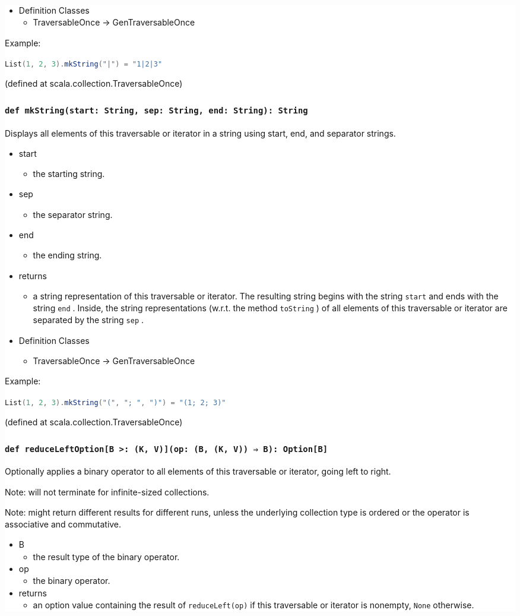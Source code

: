 * Definition Classes
  * TraversableOnce → GenTraversableOnce

Example:

```scala
List(1, 2, 3).mkString("|") = "1|2|3"
```

(defined at scala.collection.TraversableOnce)


### `def mkString(start: String, sep: String, end: String): String`          ###

Displays all elements of this traversable or iterator in a string using start,
end, and separator strings.

* start
  * the starting string.
* sep
  * the separator string.
* end
  * the ending string.
* returns
  * a string representation of this traversable or iterator. The resulting
    string begins with the string `start` and ends with the string `end` .
    Inside, the string representations (w.r.t. the method `toString` ) of all
    elements of this traversable or iterator are separated by the string `sep` .

* Definition Classes
  * TraversableOnce → GenTraversableOnce

Example:

```scala
List(1, 2, 3).mkString("(", "; ", ")") = "(1; 2; 3)"
```

(defined at scala.collection.TraversableOnce)


### `def reduceLeftOption[B >: (K, V)](op: (B, (K, V)) ⇒ B): Option[B]`      ###

Optionally applies a binary operator to all elements of this traversable or
iterator, going left to right.

Note: will not terminate for infinite-sized collections.

Note: might return different results for different runs, unless the underlying
collection type is ordered or the operator is associative and commutative.

* B
  * the result type of the binary operator.
* op
  * the binary operator.
* returns
  * an option value containing the result of `reduceLeft(op)` if this
    traversable or iterator is nonempty, `None` otherwise.
